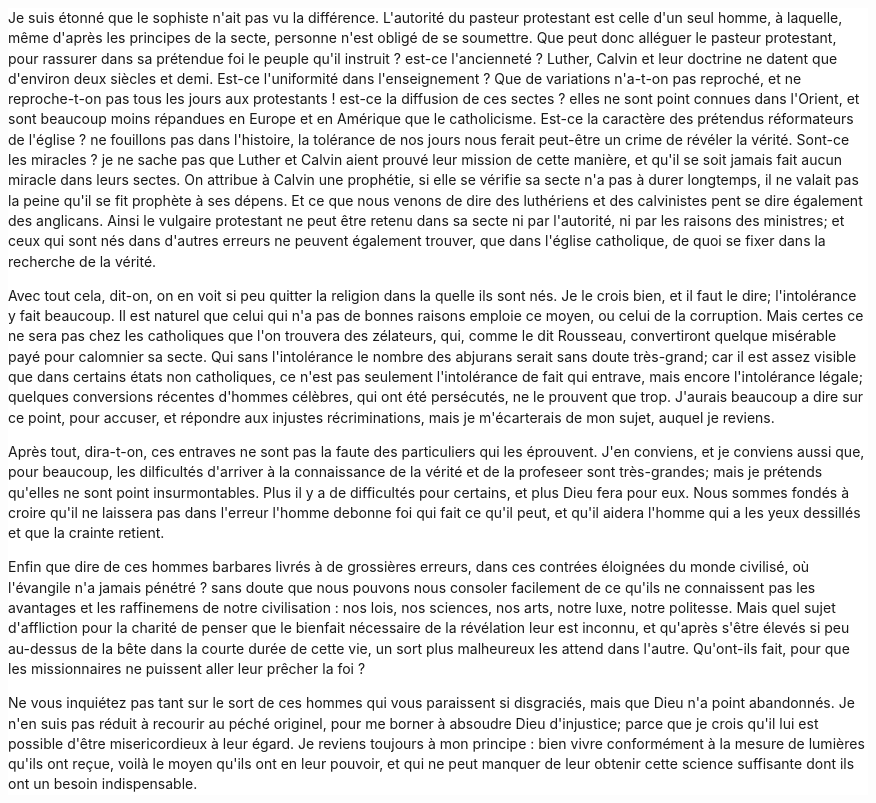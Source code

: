 Je suis étonné que le sophiste n'ait pas vu la différence. L'autorité du pasteur protestant est celle d'un seul homme, à laquelle, même d'après les principes de la secte, personne n'est obligé de se soumettre. Que peut donc alléguer le pasteur protestant, pour rassurer dans sa prétendue foi le peuple qu'il instruit ? est-ce l'ancienneté ? Luther, Calvin et leur doctrine ne datent que d'environ deux siècles et demi. Est-ce l'uniformité dans l'enseignement ? Que de variations n'a-t-on pas reproché, et ne reproche-t-on pas tous les jours aux protestants ! est-ce la diffusion de ces sectes ? elles ne sont point connues dans l'Orient, et sont beaucoup moins répandues en Europe et en Amérique que le catholicisme. Est-ce la caractère des prétendus réformateurs de l'église ? ne fouillons pas dans l'histoire, la tolérance de nos jours nous ferait peut-être un crime de révéler la vérité. Sont-ce les miracles ? je ne sache pas que Luther et Calvin aient prouvé leur mission de cette manière, et qu'il se soit jamais fait aucun miracle dans leurs sectes. On attribue à Calvin une prophétie, si elle se vérifie sa secte n'a pas à durer longtemps, il ne valait pas la peine qu'il se fit prophète à ses dépens. Et ce que nous venons de dire des luthériens et des calvinistes pent se dire également des anglicans. Ainsi le vulgaire protestant ne peut être retenu dans sa secte ni par l'autorité, ni par les raisons des ministres; et ceux qui sont nés dans d'autres erreurs ne peuvent également trouver, que dans l'église catholique, de quoi se fixer dans la recherche de la vérité.

Avec tout cela, dit-on, on en voit si peu quitter la religion dans la quelle ils sont nés. Je le crois bien, et il faut le dire; l'intolérance y fait beaucoup. Il est naturel que celui qui n'a pas de bonnes raisons emploie ce moyen, ou celui de la corruption. Mais certes ce ne sera pas chez les catholiques que l'on trouvera des zélateurs, qui, comme le dit Rousseau, convertiront quelque misérable payé pour calomnier sa secte. Qui sans l'intolérance le nombre des abjurans serait sans doute très-grand; car il est assez visible que dans certains états non catholiques, ce n'est pas seulement l'intolérance de fait qui entrave, mais encore l'intolérance légale; quelques conversions récentes d'hommes célèbres, qui ont été persécutés, ne le prouvent que trop. J'aurais beaucoup a dire sur ce point, pour accuser, et répondre aux injustes récriminations, mais je m'écarterais de mon sujet, auquel je reviens. 

Après tout, dira-t-on, ces entraves ne sont pas la faute des particuliers qui les éprouvent. J'en conviens, et je conviens aussi que, pour beaucoup, les dilficultés d'arriver à la connaissance de la vérité et de la profeseer sont très-grandes; mais je prétends qu'elles ne sont point insurmontables. Plus il y a de difficultés pour certains, et plus Dieu fera pour eux. Nous sommes fondés à croire qu'il ne laissera pas dans l'erreur l'homme debonne foi qui fait ce qu'il peut, et qu'il aidera l'homme qui a les yeux dessillés et que la crainte retient. 

Enfin que dire de ces hommes barbares livrés à de grossières erreurs, dans ces contrées éloignées du monde civilisé, où l'évangile n'a jamais pénétré ? sans doute que nous pouvons nous consoler facilement de ce qu'ils ne connaissent pas les avantages et les raffinemens de notre civilisation : nos lois, nos sciences, nos arts, notre luxe, notre politesse. Mais quel sujet d'affliction pour la charité de penser que le bienfait nécessaire de la révélation leur est inconnu, et qu'après s'être élevés si peu au-dessus de la bête dans la courte durée de cette vie, un sort plus malheureux les attend dans l'autre. Qu'ont-ils fait, pour que les missionnaires ne puissent aller leur prêcher la foi ?

Ne vous inquiétez pas tant sur le sort de ces hommes qui vous paraissent si disgraciés, mais que Dieu n'a point abandonnés. Je n'en suis pas réduit à recourir au péché originel, pour me borner à absoudre Dieu d'injustice; parce que je crois qu'il lui est possible d'être misericordieux à leur égard. Je reviens toujours à mon principe : bien vivre conformément à la mesure de lumières qu'ils ont reçue, voilà le moyen qu'ils ont en leur pouvoir, et qui ne peut manquer de leur obtenir cette science suffisante dont ils ont un besoin indispensable.
